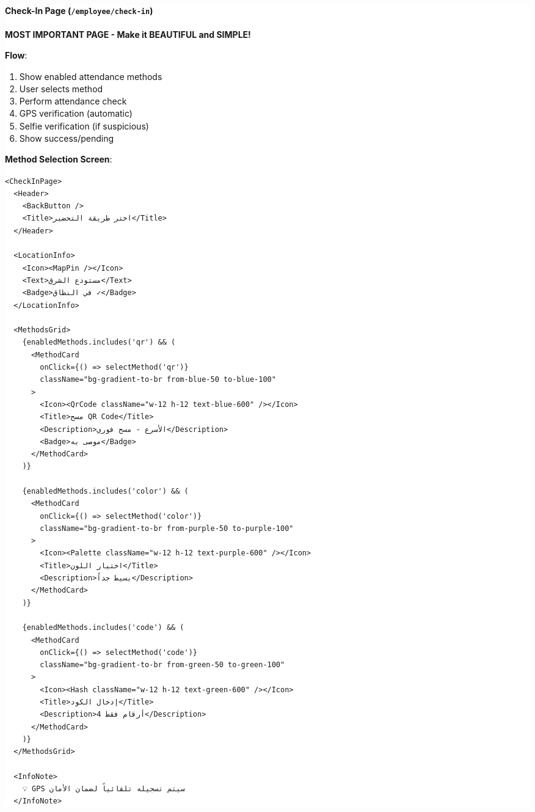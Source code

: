 #### Check-In Page (`/employee/check-in`)
**MOST IMPORTANT PAGE - Make it BEAUTIFUL and SIMPLE!**

**Flow**:
1. Show enabled attendance methods
2. User selects method
3. Perform attendance check
4. GPS verification (automatic)
5. Selfie verification (if suspicious)
6. Show success/pending

**Method Selection Screen**:
```tsx
<CheckInPage>
  <Header>
    <BackButton />
    <Title>اختر طريقة التحضير</Title>
  </Header>

  <LocationInfo>
    <Icon><MapPin /></Icon>
    <Text>مستودع الشرق</Text>
    <Badge>في النطاق ✓</Badge>
  </LocationInfo>

  <MethodsGrid>
    {enabledMethods.includes('qr') && (
      <MethodCard 
        onClick={() => selectMethod('qr')}
        className="bg-gradient-to-br from-blue-50 to-blue-100"
      >
        <Icon><QrCode className="w-12 h-12 text-blue-600" /></Icon>
        <Title>مسح QR Code</Title>
        <Description>الأسرع - مسح فوري</Description>
        <Badge>موصى به</Badge>
      </MethodCard>
    )}

    {enabledMethods.includes('color') && (
      <MethodCard 
        onClick={() => selectMethod('color')}
        className="bg-gradient-to-br from-purple-50 to-purple-100"
      >
        <Icon><Palette className="w-12 h-12 text-purple-600" /></Icon>
        <Title>اختيار اللون</Title>
        <Description>بسيط جداً</Description>
      </MethodCard>
    )}

    {enabledMethods.includes('code') && (
      <MethodCard 
        onClick={() => selectMethod('code')}
        className="bg-gradient-to-br from-green-50 to-green-100"
      >
        <Icon><Hash className="w-12 h-12 text-green-600" /></Icon>
        <Title>إدخال الكود</Title>
        <Description>4 أرقام فقط</Description>
      </MethodCard>
    )}
  </MethodsGrid>

  <InfoNote>
    💡 GPS سيتم تسجيله تلقائياً لضمان الأمان
  </InfoNote>
```